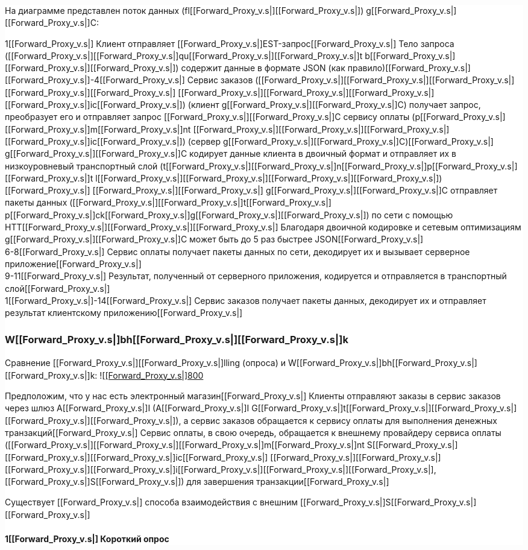 На диаграмме представлен поток данных (fl[[Forward_Proxy_v.s|][[Forward_Proxy_v.s|]) g[[Forward_Proxy_v.s|][[Forward_Proxy_v.s|]C:

1[[Forward_Proxy_v.s|] Клиент отправляет [[Forward_Proxy_v.s|]EST-запрос[[Forward_Proxy_v.s|] Тело запроса ([[Forward_Proxy_v.s|][[Forward_Proxy_v.s|]qu[[Forward_Proxy_v.s|][[Forward_Proxy_v.s|]t b[[Forward_Proxy_v.s|][[Forward_Proxy_v.s|][[Forward_Proxy_v.s|]) содержит данные в формате JSON (как правило)[[Forward_Proxy_v.s|]  
    [[Forward_Proxy_v.s|]-4[[Forward_Proxy_v.s|] Сервис заказов ([[Forward_Proxy_v.s|][[Forward_Proxy_v.s|][[Forward_Proxy_v.s|][[Forward_Proxy_v.s|][[Forward_Proxy_v.s|] [[Forward_Proxy_v.s|][[Forward_Proxy_v.s|][[Forward_Proxy_v.s|][[Forward_Proxy_v.s|]ic[[Forward_Proxy_v.s|]) (клиент g[[Forward_Proxy_v.s|][[Forward_Proxy_v.s|]C) получает запрос, преобразует его и отправляет запрос [[Forward_Proxy_v.s|][[Forward_Proxy_v.s|]C сервису оплаты (p[[Forward_Proxy_v.s|][[Forward_Proxy_v.s|]m[[Forward_Proxy_v.s|]nt [[Forward_Proxy_v.s|][[Forward_Proxy_v.s|][[Forward_Proxy_v.s|][[Forward_Proxy_v.s|]ic[[Forward_Proxy_v.s|]) (сервер g[[Forward_Proxy_v.s|][[Forward_Proxy_v.s|]C)[[Forward_Proxy_v.s|] g[[Forward_Proxy_v.s|][[Forward_Proxy_v.s|]C кодирует данные клиента в двоичный формат и отправляет их в низкоуровневый транспортный слой (t[[Forward_Proxy_v.s|][[Forward_Proxy_v.s|]n[[Forward_Proxy_v.s|]p[[Forward_Proxy_v.s|][[Forward_Proxy_v.s|]t l[[Forward_Proxy_v.s|][[Forward_Proxy_v.s|][[Forward_Proxy_v.s|][[Forward_Proxy_v.s|])[[Forward_Proxy_v.s|]
[[Forward_Proxy_v.s|][[Forward_Proxy_v.s|] g[[Forward_Proxy_v.s|][[Forward_Proxy_v.s|]C отправляет пакеты данных ([[Forward_Proxy_v.s|][[Forward_Proxy_v.s|]t[[Forward_Proxy_v.s|] p[[Forward_Proxy_v.s|]ck[[Forward_Proxy_v.s|]g[[Forward_Proxy_v.s|][[Forward_Proxy_v.s|]) по сети с помощью HTT[[Forward_Proxy_v.s|][[Forward_Proxy_v.s|][[Forward_Proxy_v.s|] Благодаря двоичной кодировке и сетевым оптимизациям g[[Forward_Proxy_v.s|][[Forward_Proxy_v.s|]C может быть до 5 раз быстрее JSON[[Forward_Proxy_v.s|]  
    6-8[[Forward_Proxy_v.s|] Сервис оплаты получает пакеты данных по сети, декодирует их и вызывает серверное приложение[[Forward_Proxy_v.s|]  
    9-11[[Forward_Proxy_v.s|] Результат, полученный от серверного приложения, кодируется и отправляется в транспортный слой[[Forward_Proxy_v.s|]  
    1[[Forward_Proxy_v.s|]-14[[Forward_Proxy_v.s|] Сервис заказов получает пакеты данных, декодирует их и отправляет результат клиентскому приложению[[Forward_Proxy_v.s|]
### W[[Forward_Proxy_v.s|]bh[[Forward_Proxy_v.s|][[Forward_Proxy_v.s|]k

Сравнение [[Forward_Proxy_v.s|][[Forward_Proxy_v.s|]lling (опроса) и W[[Forward_Proxy_v.s|]bh[[Forward_Proxy_v.s|][[Forward_Proxy_v.s|]k:
![[[Forward_Proxy_v.s|]800]([[[Forward_Proxy_v.s|][[Forward_Proxy_v.s|]bh[[Forward_Proxy_v.s|][[Forward_Proxy_v.s|]k[[Forward_Proxy_v.s|]])


Предположим, что у нас есть электронный магазин[[Forward_Proxy_v.s|] Клиенты отправляют заказы в сервис заказов через шлюз A[[Forward_Proxy_v.s|]I (A[[Forward_Proxy_v.s|]I G[[Forward_Proxy_v.s|]t[[Forward_Proxy_v.s|][[Forward_Proxy_v.s|][[Forward_Proxy_v.s|][[Forward_Proxy_v.s|]), а сервис заказов обращается к сервису оплаты для выполнения денежных транзакций[[Forward_Proxy_v.s|] Сервис оплаты, в свою очередь, обращается к внешнему провайдеру сервиса оплаты ([[Forward_Proxy_v.s|][[Forward_Proxy_v.s|][[Forward_Proxy_v.s|]m[[Forward_Proxy_v.s|]nt S[[Forward_Proxy_v.s|][[Forward_Proxy_v.s|][[Forward_Proxy_v.s|]ic[[Forward_Proxy_v.s|] [[Forward_Proxy_v.s|][[Forward_Proxy_v.s|][[Forward_Proxy_v.s|][[Forward_Proxy_v.s|]i[[Forward_Proxy_v.s|][[Forward_Proxy_v.s|][[Forward_Proxy_v.s|], [[Forward_Proxy_v.s|]S[[Forward_Proxy_v.s|]) для завершения транзакции[[Forward_Proxy_v.s|]

Существует [[Forward_Proxy_v.s|] способа взаимодействия с внешним [[Forward_Proxy_v.s|]S[[Forward_Proxy_v.s|][[Forward_Proxy_v.s|]

#### 1[[Forward_Proxy_v.s|] Короткий опрос

